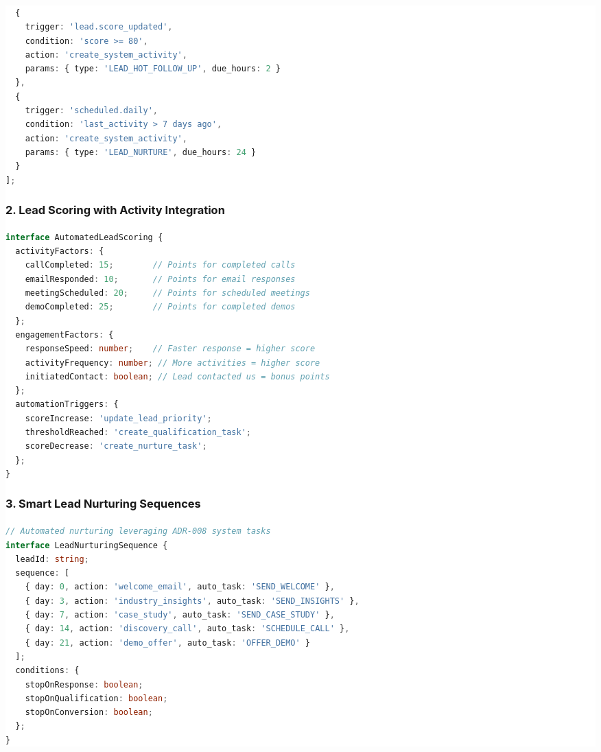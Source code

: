 ```typescript
  {
    trigger: 'lead.score_updated',
    condition: 'score >= 80',
    action: 'create_system_activity',
    params: { type: 'LEAD_HOT_FOLLOW_UP', due_hours: 2 }
  },
  {
    trigger: 'scheduled.daily',
    condition: 'last_activity > 7 days ago',
    action: 'create_system_activity',
    params: { type: 'LEAD_NURTURE', due_hours: 24 }
  }
];
```

### 2. Lead Scoring with Activity Integration
```typescript
interface AutomatedLeadScoring {
  activityFactors: {
    callCompleted: 15;        // Points for completed calls
    emailResponded: 10;       // Points for email responses
    meetingScheduled: 20;     // Points for scheduled meetings
    demoCompleted: 25;        // Points for completed demos
  };
  engagementFactors: {
    responseSpeed: number;    // Faster response = higher score
    activityFrequency: number; // More activities = higher score
    initiatedContact: boolean; // Lead contacted us = bonus points
  };
  automationTriggers: {
    scoreIncrease: 'update_lead_priority';
    thresholdReached: 'create_qualification_task';
    scoreDecrease: 'create_nurture_task';
  };
}
```

### 3. Smart Lead Nurturing Sequences
```typescript
// Automated nurturing leveraging ADR-008 system tasks
interface LeadNurturingSequence {
  leadId: string;
  sequence: [
    { day: 0, action: 'welcome_email', auto_task: 'SEND_WELCOME' },
    { day: 3, action: 'industry_insights', auto_task: 'SEND_INSIGHTS' },
    { day: 7, action: 'case_study', auto_task: 'SEND_CASE_STUDY' },
    { day: 14, action: 'discovery_call', auto_task: 'SCHEDULE_CALL' },
    { day: 21, action: 'demo_offer', auto_task: 'OFFER_DEMO' }
  ];
  conditions: {
    stopOnResponse: boolean;
    stopOnQualification: boolean;
    stopOnConversion: boolean;
  };
}
```
